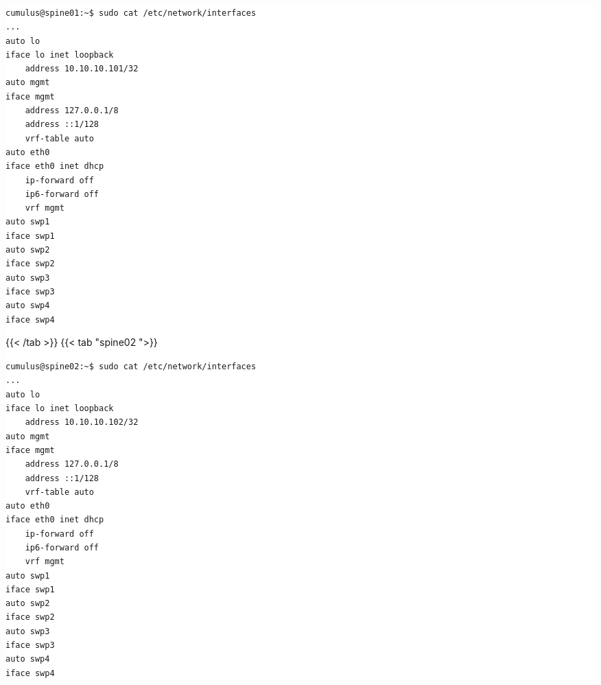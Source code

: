 ```
cumulus@spine01:~$ sudo cat /etc/network/interfaces
...
auto lo
iface lo inet loopback
    address 10.10.10.101/32
auto mgmt
iface mgmt
    address 127.0.0.1/8
    address ::1/128
    vrf-table auto
auto eth0
iface eth0 inet dhcp
    ip-forward off
    ip6-forward off
    vrf mgmt
auto swp1
iface swp1
auto swp2
iface swp2
auto swp3
iface swp3
auto swp4
iface swp4
```

{{< /tab >}}
{{< tab "spine02 ">}}

```
cumulus@spine02:~$ sudo cat /etc/network/interfaces
...
auto lo
iface lo inet loopback
    address 10.10.10.102/32
auto mgmt
iface mgmt
    address 127.0.0.1/8
    address ::1/128
    vrf-table auto
auto eth0
iface eth0 inet dhcp
    ip-forward off
    ip6-forward off
    vrf mgmt
auto swp1
iface swp1
auto swp2
iface swp2
auto swp3
iface swp3
auto swp4
iface swp4
```
